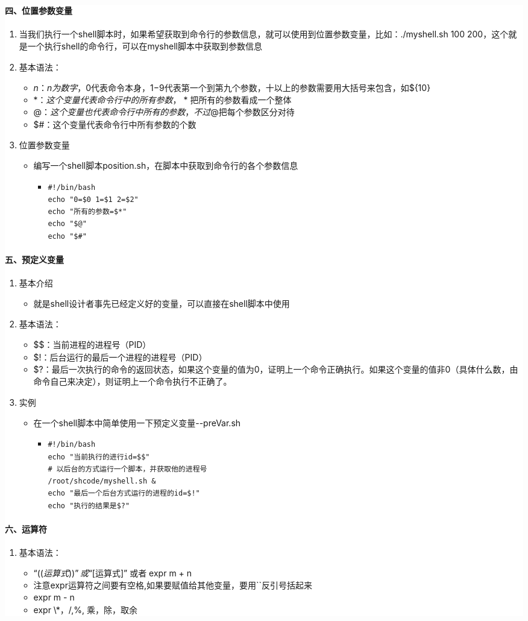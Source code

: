 #### 四、位置参数变量

1. 当我们执行一个shell脚本时，如果希望获取到命令行的参数信息，就可以使用到位置参数变量，比如：./myshell.sh 100 200，这个就是一个执行shell的命令行，可以在myshell脚本中获取到参数信息

2. 基本语法：

   - $n：n为数字，$0代表命令本身，$1-$9代表第一个到第九个参数，十以上的参数需要用大括号来包含，如${10}
   - $*：这个变量代表命令行中的所有参数，$ * 把所有的参数看成一个整体
   - $@：这个变量也代表命令行中所有的参数，不过$@把每个参数区分对待
   - $#：这个变量代表命令行中所有参数的个数

3. 位置参数变量

   - 编写一个shell脚本position.sh，在脚本中获取到命令行的各个参数信息

     - ```shell
       #!/bin/bash
       echo "0=$0 1=$1 2=$2"
       echo "所有的参数=$*"
       echo "$@"
       echo "$#"
       ```



#### 五、预定义变量

1. 基本介绍

   - 就是shell设计者事先已经定义好的变量，可以直接在shell脚本中使用

2. 基本语法：

   - $$：当前进程的进程号（PID）
   - $!：后台运行的最后一个进程的进程号（PID）
   - $?：最后一次执行的命令的返回状态，如果这个变量的值为0，证明上一个命令正确执行。如果这个变量的值非0（具体什么数，由命令自己来决定），则证明上一个命令执行不正确了。

3. 实例

   - 在一个shell脚本中简单使用一下预定义变量--preVar.sh

     - ```shell
       #!/bin/bash
       echo "当前执行的进行id=$$"
       # 以后台的方式运行一个脚本，并获取他的进程号
       /root/shcode/myshell.sh &
       echo "最后一个后台方式运行的进程的id=$!"
       echo "执行的结果是$?"
       ```

#### 六、运算符

1. 基本语法：

   - “$((运算式))”或“$[运算式]” 或者 expr m + n
   - 注意expr运算符之间要有空格,如果要赋值给其他变量，要用``反引号括起来
   - expr m - n
   - expr \\*，/,%, 乘，除，取余
